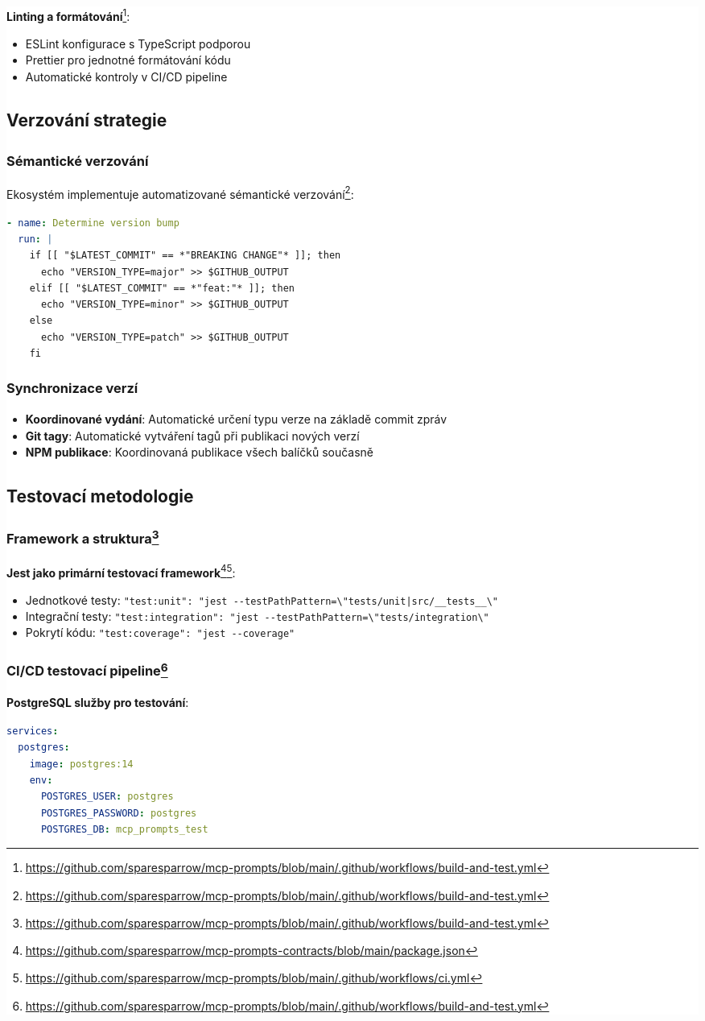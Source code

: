 **Linting a formátování**[^6]:

- ESLint konfigurace s TypeScript podporou
- Prettier pro jednotné formátování kódu
- Automatické kontroly v CI/CD pipeline


## Verzování strategie

### Sémantické verzování

Ekosystém implementuje automatizované sémantické verzování[^6]:

```yaml
- name: Determine version bump
  run: |
    if [[ "$LATEST_COMMIT" == *"BREAKING CHANGE"* ]]; then
      echo "VERSION_TYPE=major" >> $GITHUB_OUTPUT
    elif [[ "$LATEST_COMMIT" == *"feat:"* ]]; then
      echo "VERSION_TYPE=minor" >> $GITHUB_OUTPUT
    else
      echo "VERSION_TYPE=patch" >> $GITHUB_OUTPUT
    fi
```


### Synchronizace verzí

- **Koordinované vydání**: Automatické určení typu verze na základě commit zpráv
- **Git tagy**: Automatické vytváření tagů při publikaci nových verzí
- **NPM publikace**: Koordinovaná publikace všech balíčků současně


## Testovací metodologie

### Framework a struktura[^6]

**Jest jako primární testovací framework**[^4][^7]:

- Jednotkové testy: `"test:unit": "jest --testPathPattern=\"tests/unit|src/__tests__\"`
- Integrační testy: `"test:integration": "jest --testPathPattern=\"tests/integration\"`
- Pokrytí kódu: `"test:coverage": "jest --coverage"`


### CI/CD testovací pipeline[^6]

**PostgreSQL služby pro testování**:

```yaml
services:
  postgres:
    image: postgres:14
    env:
      POSTGRES_USER: postgres
      POSTGRES_PASSWORD: postgres
      POSTGRES_DB: mcp_prompts_test
```


[^1]: https://github.com/sparesparrow/mcp-prompts
[^2]: https://github.com/sparesparrow/mcp-prompts-catalog
[^3]: https://github.com/sparesparrow/mcp-prompts-contracts
[^4]: https://github.com/sparesparrow/mcp-prompts-contracts/blob/main/package.json
[^5]: https://github.com/sparesparrow/mcp-prompts-contracts/blob/main/index.ts
[^6]: https://github.com/sparesparrow/mcp-prompts/blob/main/.github/workflows/build-and-test.yml
[^7]: https://github.com/sparesparrow/mcp-prompts/blob/main/.github/workflows/ci.yml
[^8]: https://langfuse.com/docs/prompts/mcp-server
[^9]: https://playbooks.com/mcp/github-actions
[^10]: https://github.com/sparesparrow/mcp-prompts-contracts/blob/main/src/schemas.ts
[^11]: https://github.com/sparesparrow/mcp-prompts-ts
[^12]: https://github.com/sparesparrow/mcp-prompts-ts/blob/main/package.json
[^13]: https://github.com/sparesparrow/mcp-prompts-ts/tree/main/src
[^14]: https://github.com/sparesparrow/mcp-prompts-ts/blob/main/TODO.md
[^15]: https://github.com/sparesparrow/mcp-prompts/blob/main/package.json
[^16]: https://playbooks.com/mcp/sparesparrow-prompt-manager
[^17]: https://glama.ai/mcp/servers/@sparesparrow/mcp-prompts
[^18]: https://www.capicua.com/blog/jest-vs-vitest
[^19]: https://lobehub.com/mcp/tanker327-prompts-mcp-server
[^20]: https://github.com/ko1ynnky/github-actions-mcp-server
[^21]: https://www.linkedin.com/pulse/pros-cons-different-test-tools-jest-craig-risi
[^22]: https://github.com/sparesparrow/mcp-prompts/blob/main/.github/workflows/release.yml
[^23]: https://github.com/sparesparrow/mcp-prompts/blob/main/.github/workflows/reusable-ts-ci.yml
[^24]: https://github.com/sparesparrow/mcp-prompts/blob/main/.github/workflows/npm-publish.yml
[^25]: https://github.com/sparesparrow/mcp-project-orchestrator